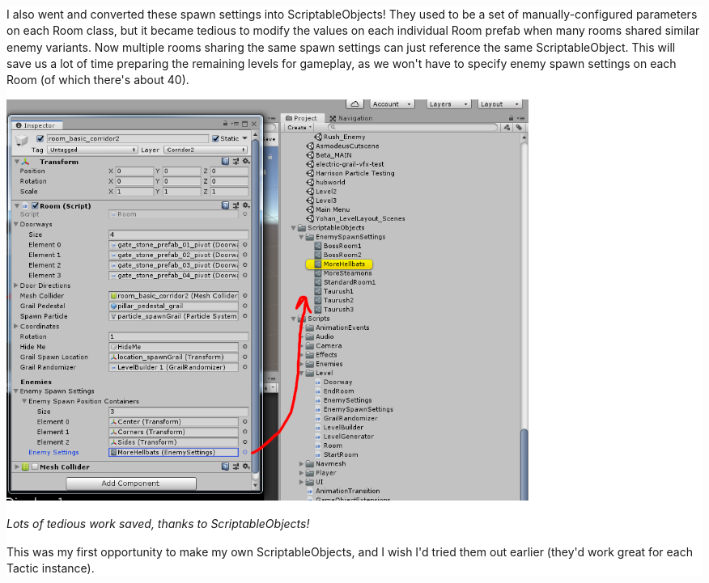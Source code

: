 I also went and converted these spawn settings into ScriptableObjects! They used to be a set of manually-configured parameters on each Room class, but it became tedious to modify the values on each individual Room prefab when many rooms shared similar enemy variants. Now multiple rooms sharing the same spawn settings can just reference the same ScriptableObject. This will save us a lot of time preparing the remaining levels for gameplay, as we won't have to specify enemy spawn settings on each Room (of which there's about 40).

<div class="text-center">
    <img src="/assets/images/blog/holy-tester/log-9/scriptable-objects.png" class="blog rounded mx-auto d-block" width="75%">
    <p><i>
    Lots of tedious work saved, thanks to ScriptableObjects!
    </i></p>
</div>

This was my first opportunity to make my own ScriptableObjects, and I wish I'd tried them out earlier (they'd work great for each Tactic instance).

